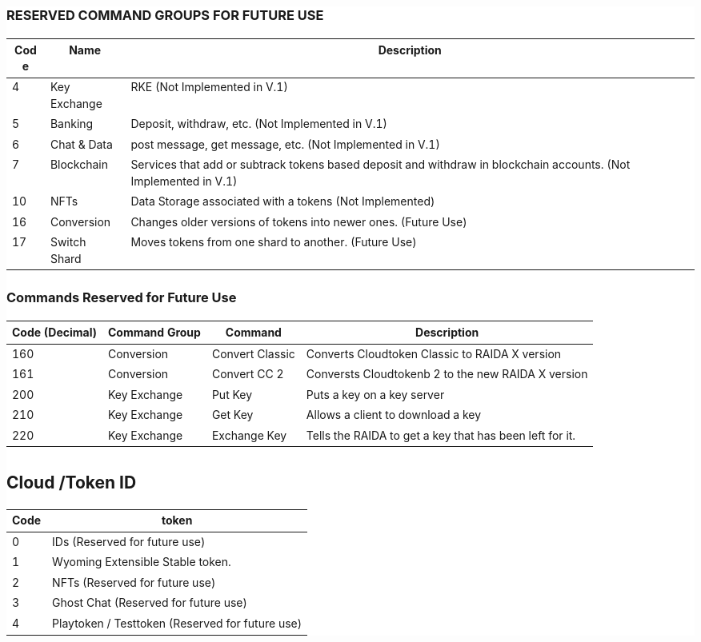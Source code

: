 
### RESERVED COMMAND GROUPS FOR FUTURE USE
Code | Name | Description
--- | --- | ---
4 | Key Exchange | RKE (Not Implemented in V.1)
5 | Banking | Deposit, withdraw, etc. (Not Implemented in V.1)
6 | Chat & Data | post message, get message, etc. (Not Implemented in V.1)
7 | Blockchain | Services that add or subtrack tokens based deposit and withdraw in blockchain accounts. (Not Implemented in V.1)
10 | NFTs | Data Storage associated with a tokens (Not Implemented)
16 | Conversion | Changes older versions of tokens into newer ones. (Future Use)
17 | Switch Shard | Moves tokens from one shard to another. (Future Use)


 ### Commands Reserved for Future Use
 Code (Decimal) | Command Group | Command | Description
--- | --- | --- |---
 160 | Conversion | Convert Classic | Converts Cloudtoken Classic to RAIDA X version
 161 | Conversion | Convert CC 2 | Conversts Cloudtokenb 2 to the new RAIDA X version
 200 | Key Exchange |Put Key | Puts a key on a key server
 210 | Key Exchange |Get Key | Allows a client to download a key
 220 | Key Exchange | Exchange Key | Tells the RAIDA to get a key that has been left for it. 

## Cloud /Token ID
Code | token
--- | ---
0 | IDs (Reserved for future use)
1 | Wyoming Extensible Stable token. 
2 | NFTs (Reserved for future use)
3 | Ghost Chat (Reserved for future use)
4 | Playtoken / Testtoken (Reserved for future use)



